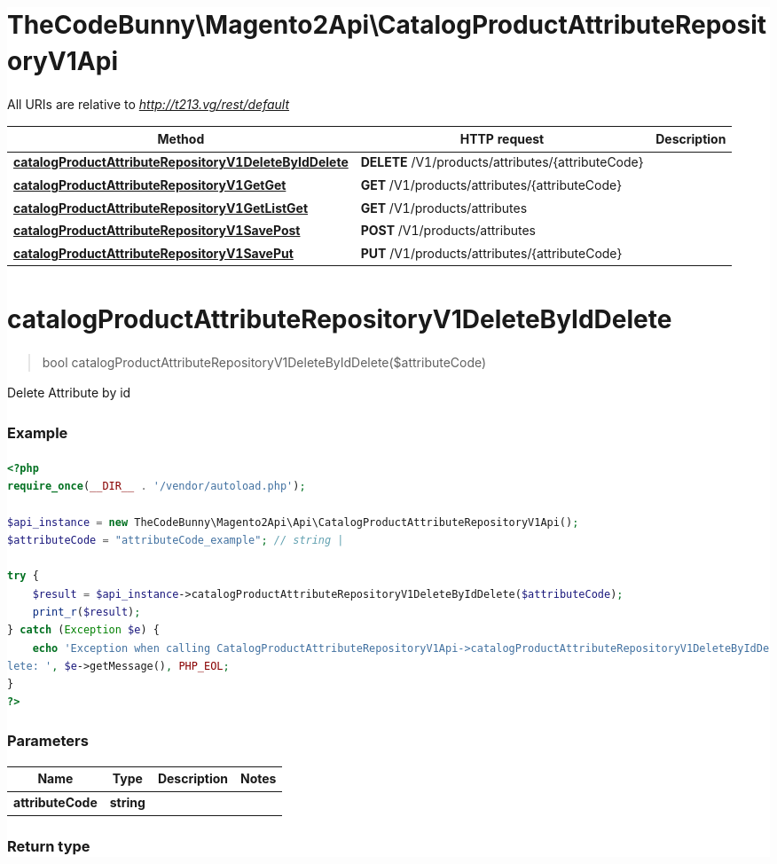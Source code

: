 # TheCodeBunny\Magento2Api\CatalogProductAttributeRepositoryV1Api

All URIs are relative to *http://t213.vg/rest/default*

Method | HTTP request | Description
------------- | ------------- | -------------
[**catalogProductAttributeRepositoryV1DeleteByIdDelete**](CatalogProductAttributeRepositoryV1Api.md#catalogProductAttributeRepositoryV1DeleteByIdDelete) | **DELETE** /V1/products/attributes/{attributeCode} | 
[**catalogProductAttributeRepositoryV1GetGet**](CatalogProductAttributeRepositoryV1Api.md#catalogProductAttributeRepositoryV1GetGet) | **GET** /V1/products/attributes/{attributeCode} | 
[**catalogProductAttributeRepositoryV1GetListGet**](CatalogProductAttributeRepositoryV1Api.md#catalogProductAttributeRepositoryV1GetListGet) | **GET** /V1/products/attributes | 
[**catalogProductAttributeRepositoryV1SavePost**](CatalogProductAttributeRepositoryV1Api.md#catalogProductAttributeRepositoryV1SavePost) | **POST** /V1/products/attributes | 
[**catalogProductAttributeRepositoryV1SavePut**](CatalogProductAttributeRepositoryV1Api.md#catalogProductAttributeRepositoryV1SavePut) | **PUT** /V1/products/attributes/{attributeCode} | 


# **catalogProductAttributeRepositoryV1DeleteByIdDelete**
> bool catalogProductAttributeRepositoryV1DeleteByIdDelete($attributeCode)



Delete Attribute by id

### Example
```php
<?php
require_once(__DIR__ . '/vendor/autoload.php');

$api_instance = new TheCodeBunny\Magento2Api\Api\CatalogProductAttributeRepositoryV1Api();
$attributeCode = "attributeCode_example"; // string | 

try {
    $result = $api_instance->catalogProductAttributeRepositoryV1DeleteByIdDelete($attributeCode);
    print_r($result);
} catch (Exception $e) {
    echo 'Exception when calling CatalogProductAttributeRepositoryV1Api->catalogProductAttributeRepositoryV1DeleteByIdDelete: ', $e->getMessage(), PHP_EOL;
}
?>
```

### Parameters

Name | Type | Description  | Notes
------------- | ------------- | ------------- | -------------
 **attributeCode** | **string**|  |

### Return type
